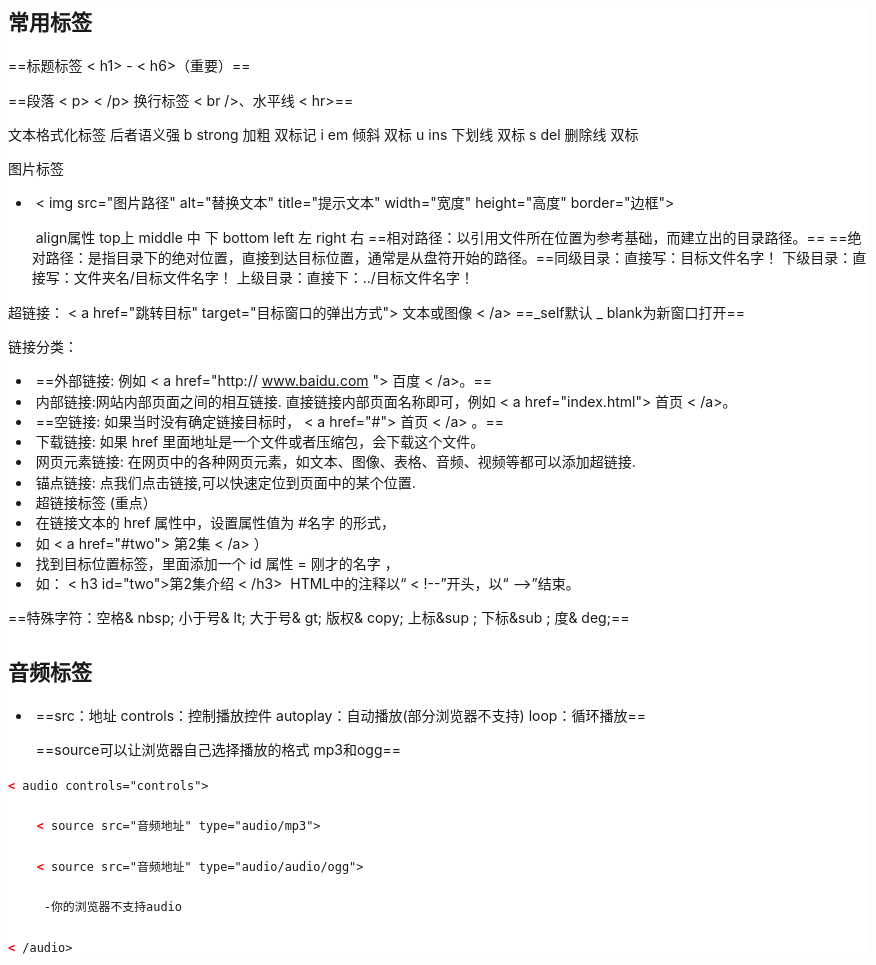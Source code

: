 ## 常用标签

==标题标签 < h1> - < h6>（重要）==

==段落 < p> < /p>  换行标签 < br />、水平线 < hr>==

文本格式化标签 后者语义强
	 b strong 加粗 双标记
	 i em 倾斜 双标
	 u ins 下划线 双标
	s del 删除线 双标

图片标签

- ​              < img src="图片路径" alt="替换文本" title="提示文本" width="宽度" height="高度" border="边框">

  ​		align属性 top上 middle 中 下 bottom left 左 right 右
   ​		==相对路径：以引用文件所在位置为参考基础，而建立出的目录路径。==
   ​		==绝对路径：是指目录下的绝对位置，直接到达目标位置，通常是从盘符开始的路径。==
   ​		同级目录：直接写：目标文件名字！
   ​		下级目录：直接写：文件夹名/目标文件名字！
   ​		上级目录：直接下：../目标文件名字！

超链接： < a href="跳转目标" target="目标窗口的弹出方式"> 文本或图像 < /a>
              ==_self默认 _ blank为新窗口打开==

链接分类：

- ​              ==外部链接: 例如 < a href="http:// www.baidu.com "> 百度 < /a>。==
- ​              内部链接:网站内部页面之间的相互链接. 直接链接内部页面名称即可，例如 < a href="index.html"> 首页 < /a>。
- ​          ==空链接: 如果当时没有确定链接目标时， < a href="#"> 首页 < /a> 。==
- ​              下载链接: 如果 href 里面地址是一个文件或者压缩包，会下载这个文件。
- ​              网页元素链接: 在网页中的各种网页元素，如文本、图像、表格、音频、视频等都可以添加超链接.
- ​              锚点链接: 点我们点击链接,可以快速定位到页面中的某个位置.
- ​              超链接标签 (重点）
- ​              在链接文本的 href 属性中，设置属性值为 #名字 的形式，
- ​                           如 < a href="#two"> 第2集 < /a> ）
- ​              找到目标位置标签，里面添加一个 id 属性 = 刚才的名字 ，
- ​                          如： < h3 id="two">第2集介绍 < /h3>
  ​		HTML中的注释以“ < !--”开头，以“ -->”结束。

==特殊字符：空格& nbsp; 小于号& lt; 大于号& gt; 版权& copy; 上标&sup ; 下标&sub ; 度& deg;==

## 音频标签

- ​	==src：地址 controls：控制播放控件 autoplay：自动播放(部分浏览器不支持) loop：循环播放==

  ​	==source可以让浏览器自己选择播放的格式 mp3和ogg==	

```html
< audio controls="controls">

	< source src="音频地址" type="audio/mp3">

	< source src="音频地址" type="audio/audio/ogg">

 	 -你的浏览器不支持audio

< /audio>

```
